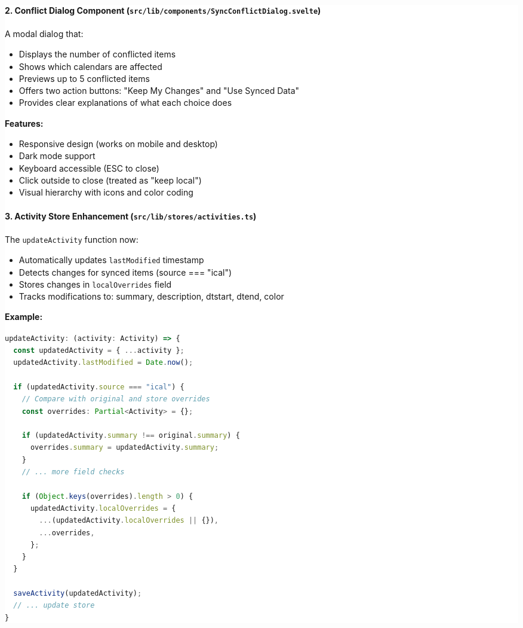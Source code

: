 #### 2. Conflict Dialog Component (`src/lib/components/SyncConflictDialog.svelte`)

A modal dialog that:
- Displays the number of conflicted items
- Shows which calendars are affected
- Previews up to 5 conflicted items
- Offers two action buttons: "Keep My Changes" and "Use Synced Data"
- Provides clear explanations of what each choice does

**Features:**
- Responsive design (works on mobile and desktop)
- Dark mode support
- Keyboard accessible (ESC to close)
- Click outside to close (treated as "keep local")
- Visual hierarchy with icons and color coding

#### 3. Activity Store Enhancement (`src/lib/stores/activities.ts`)

The `updateActivity` function now:
- Automatically updates `lastModified` timestamp
- Detects changes for synced items (source === "ical")
- Stores changes in `localOverrides` field
- Tracks modifications to: summary, description, dtstart, dtend, color

**Example:**
```typescript
updateActivity: (activity: Activity) => {
  const updatedActivity = { ...activity };
  updatedActivity.lastModified = Date.now();
  
  if (updatedActivity.source === "ical") {
    // Compare with original and store overrides
    const overrides: Partial<Activity> = {};
    
    if (updatedActivity.summary !== original.summary) {
      overrides.summary = updatedActivity.summary;
    }
    // ... more field checks
    
    if (Object.keys(overrides).length > 0) {
      updatedActivity.localOverrides = {
        ...(updatedActivity.localOverrides || {}),
        ...overrides,
      };
    }
  }
  
  saveActivity(updatedActivity);
  // ... update store
}
```

